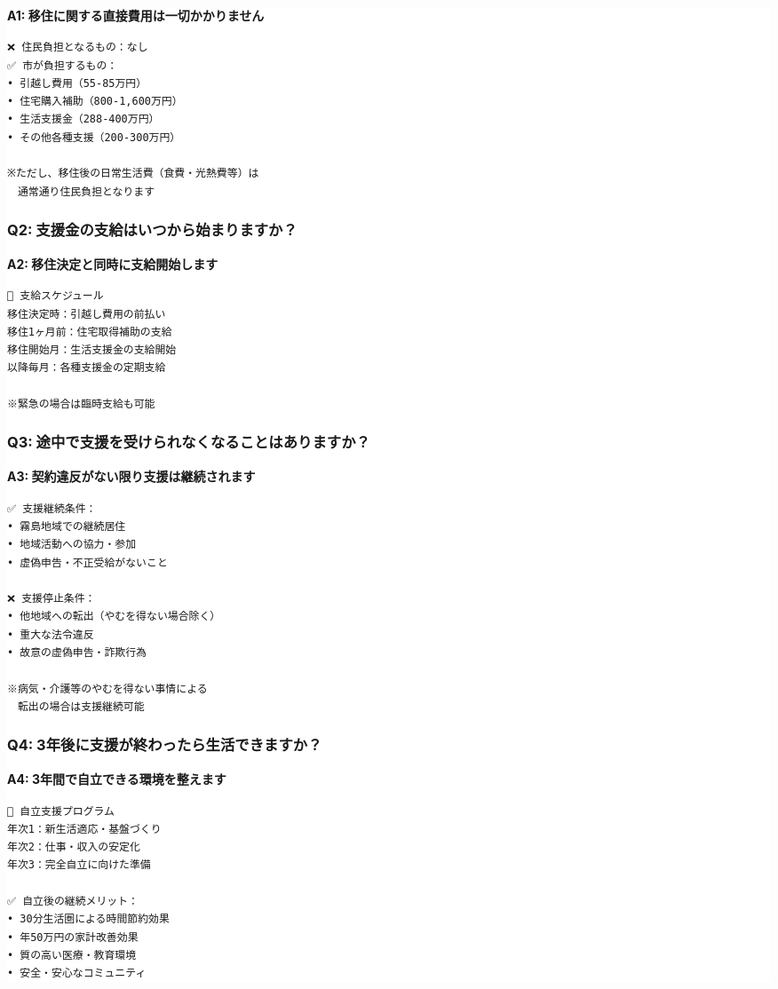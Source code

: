 **A1: 移住に関する直接費用は一切かかりません**
```
❌ 住民負担となるもの：なし
✅ 市が負担するもの：
• 引越し費用（55-85万円）
• 住宅購入補助（800-1,600万円）
• 生活支援金（288-400万円）
• その他各種支援（200-300万円）

※ただし、移住後の日常生活費（食費・光熱費等）は
　通常通り住民負担となります
```

### **Q2: 支援金の支給はいつから始まりますか？**

**A2: 移住決定と同時に支給開始します**
```
📅 支給スケジュール
移住決定時：引越し費用の前払い
移住1ヶ月前：住宅取得補助の支給
移住開始月：生活支援金の支給開始
以降毎月：各種支援金の定期支給

※緊急の場合は臨時支給も可能
```

### **Q3: 途中で支援を受けられなくなることはありますか？**

**A3: 契約違反がない限り支援は継続されます**
```
✅ 支援継続条件：
• 霧島地域での継続居住
• 地域活動への協力・参加
• 虚偽申告・不正受給がないこと

❌ 支援停止条件：
• 他地域への転出（やむを得ない場合除く）
• 重大な法令違反
• 故意の虚偽申告・詐欺行為

※病気・介護等のやむを得ない事情による
　転出の場合は支援継続可能
```

### **Q4: 3年後に支援が終わったら生活できますか？**

**A4: 3年間で自立できる環境を整えます**
```
🎯 自立支援プログラム
年次1：新生活適応・基盤づくり
年次2：仕事・収入の安定化
年次3：完全自立に向けた準備

✅ 自立後の継続メリット：
• 30分生活圏による時間節約効果
• 年50万円の家計改善効果
• 質の高い医療・教育環境
• 安全・安心なコミュニティ
```
